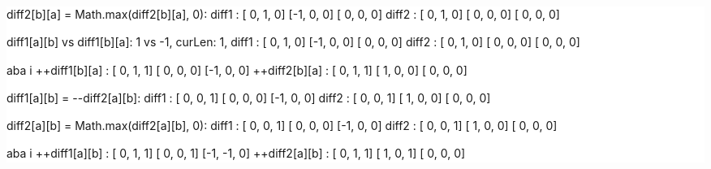 diff2[b][a] = Math.max(diff2[b][a], 0):
diff1 :
[ 0,  1,  0]
[-1,  0,  0]
[ 0,  0,  0]
diff2 :
[ 0,  1,  0]
[ 0,  0,  0]
[ 0,  0,  0]

diff1[a][b] vs diff1[b][a]: 1 vs -1, curLen: 1, 
diff1 :
[ 0,  1,  0]
[-1,  0,  0]
[ 0,  0,  0]
diff2 :
[ 0,  1,  0]
[ 0,  0,  0]
[ 0,  0,  0]

aba
 i
++diff1[b][a] :
[ 0,  1,  1]
[ 0,  0,  0]
[-1,  0,  0]
++diff2[b][a] :
[ 0,  1,  1]
[ 1,  0,  0]
[ 0,  0,  0]

diff1[a][b] = --diff2[a][b]:
diff1 :
[ 0,  0,  1]
[ 0,  0,  0]
[-1,  0,  0]
diff2 :
[ 0,  0,  1]
[ 1,  0,  0]
[ 0,  0,  0]

diff2[a][b] = Math.max(diff2[a][b], 0):
diff1 :
[ 0,  0,  1]
[ 0,  0,  0]
[-1,  0,  0]
diff2 :
[ 0,  0,  1]
[ 1,  0,  0]
[ 0,  0,  0]

aba
  i
++diff1[a][b] :
[ 0,  1,  1]
[ 0,  0,  1]
[-1, -1,  0]
++diff2[a][b] :
[ 0,  1,  1]
[ 1,  0,  1]
[ 0,  0,  0]
